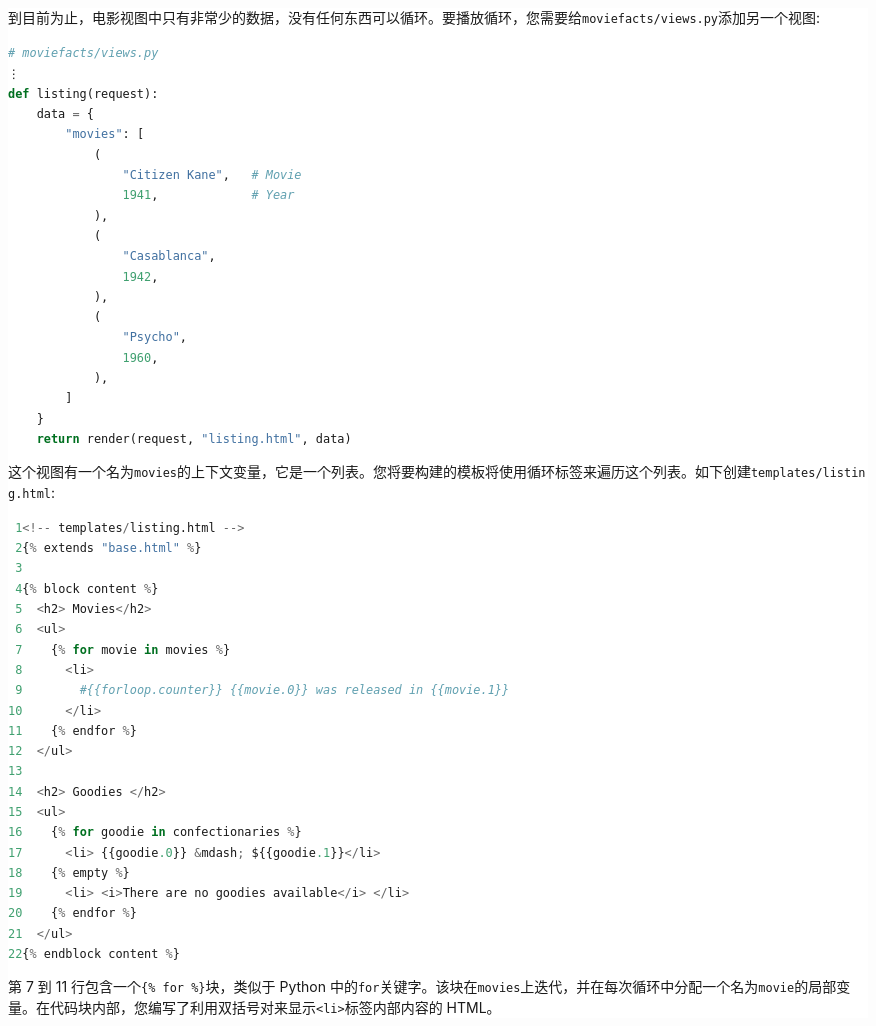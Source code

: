 到目前为止，电影视图中只有非常少的数据，没有任何东西可以循环。要播放循环，您需要给`moviefacts/views.py`添加另一个视图:

```py
# moviefacts/views.py
⋮
def listing(request):
    data = {
        "movies": [
            (
                "Citizen Kane",   # Movie
                1941,             # Year
            ),
            (
                "Casablanca",
                1942,
            ),
            (
                "Psycho",
                1960,
            ),
        ]
    }
    return render(request, "listing.html", data)
```

这个视图有一个名为`movies`的上下文变量，它是一个列表。您将要构建的模板将使用循环标签来遍历这个列表。如下创建`templates/listing.html`:

```py
 1<!-- templates/listing.html -->
 2{% extends "base.html" %}
 3
 4{% block content %}
 5  <h2> Movies</h2>
 6  <ul>
 7    {% for movie in movies %}
 8      <li>
 9        #{{forloop.counter}} {{movie.0}} was released in {{movie.1}}
10      </li>
11    {% endfor %}
12  </ul>
13
14  <h2> Goodies </h2>
15  <ul>
16    {% for goodie in confectionaries %}
17      <li> {{goodie.0}} &mdash; ${{goodie.1}}</li>
18    {% empty %}
19      <li> <i>There are no goodies available</i> </li>
20    {% endfor %}
21  </ul>
22{% endblock content %}
```

第 7 到 11 行包含一个`{% for %}`块，类似于 Python 中的`for`关键字。该块在`movies`上迭代，并在每次循环中分配一个名为`movie`的局部变量。在代码块内部，您编写了利用双括号对来显示`<li>`标签内部内容的 HTML。
